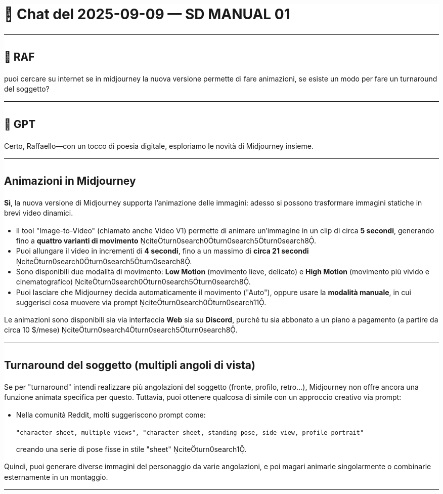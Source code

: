 # 📅 Chat del 2025-09-09 — SD MANUAL 01

---

## 👤 **RAF**

puoi cercare su internet se in midjourney la nuova versione permette di fare animazioni, se esiste un modo per fare un turnaround del soggetto?

---

## 🤖 **GPT**

Certo, Raffaello—con un tocco di poesia digitale, esploriamo le novità di Midjourney insieme.

---

##  Animazioni in Midjourney

**Sì**, la nuova versione di Midjourney supporta l’animazione delle immagini: adesso si possono trasformare immagini statiche in brevi video dinamici.

- Il tool "Image-to-Video" (chiamato anche Video V1) permette di animare un’immagine in un clip di circa **5 secondi**, generando fino a **quattro varianti di movimento** citeturn0search0turn0search5turn0search8.
- Puoi allungare il video in incrementi di **4 secondi**, fino a un massimo di **circa 21 secondi** citeturn0search0turn0search5turn0search8.
- Sono disponibili due modalità di movimento: **Low Motion** (movimento lieve, delicato) e **High Motion** (movimento più vivido e cinematografico) citeturn0search0turn0search5turn0search8.
- Puoi lasciare che Midjourney decida automaticamente il movimento ("Auto"), oppure usare la **modalità manuale**, in cui suggerisci cosa muovere via prompt citeturn0search0turn0search11.

Le animazioni sono disponibili sia via interfaccia **Web** sia su **Discord**, purché tu sia abbonato a un piano a pagamento (a partire da circa 10 $/mese) citeturn0search4turn0search5turn0search8.

---

##  Turnaround del soggetto (multipli angoli di vista)

Se per "turnaround" intendi realizzare più angolazioni del soggetto (fronte, profilo, retro…), Midjourney non offre ancora una funzione animata specifica per questo. Tuttavia, puoi ottenere qualcosa di simile con un approccio creativo via prompt:

- Nella comunità Reddit, molti suggeriscono prompt come:
  ```
  "character sheet, multiple views", "character sheet, standing pose, side view, profile portrait"
  ```
  creando una serie di pose fisse in stile "sheet" citeturn0search1.

Quindi, puoi generare diverse immagini del personaggio da varie angolazioni, e poi magari animarle singolarmente o combinarle esternamente in un montaggio.

---
